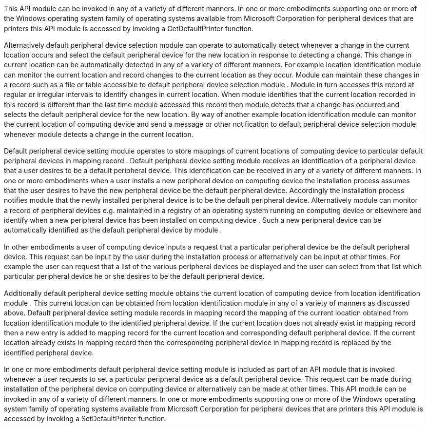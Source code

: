 This API module can be invoked in any of a variety of different manners. In one or more embodiments supporting one or more of the Windows operating system family of operating systems available from Microsoft Corporation for peripheral devices that are printers this API module is accessed by invoking a GetDefaultPrinter function.

Alternatively default peripheral device selection module can operate to automatically detect whenever a change in the current location occurs and select the default peripheral device for the new location in response to detecting a change. This change in current location can be automatically detected in any of a variety of different manners. For example location identification module can monitor the current location and record changes to the current location as they occur. Module can maintain these changes in a record such as a file or table accessible to default peripheral device selection module . Module in turn accesses this record at regular or irregular intervals to identify changes in current location. When module identifies that the current location recorded in this record is different than the last time module accessed this record then module detects that a change has occurred and selects the default peripheral device for the new location. By way of another example location identification module can monitor the current location of computing device and send a message or other notification to default peripheral device selection module whenever module detects a change in the current location.

Default peripheral device setting module operates to store mappings of current locations of computing device to particular default peripheral devices in mapping record . Default peripheral device setting module receives an identification of a peripheral device that a user desires to be a default peripheral device. This identification can be received in any of a variety of different manners. In one or more embodiments when a user installs a new peripheral device on computing device the installation process assumes that the user desires to have the new peripheral device be the default peripheral device. Accordingly the installation process notifies module that the newly installed peripheral device is to be the default peripheral device. Alternatively module can monitor a record of peripheral devices e.g. maintained in a registry of an operating system running on computing device or elsewhere and identify when a new peripheral device has been installed on computing device . Such a new peripheral device can be automatically identified as the default peripheral device by module .

In other embodiments a user of computing device inputs a request that a particular peripheral device be the default peripheral device. This request can be input by the user during the installation process or alternatively can be input at other times. For example the user can request that a list of the various peripheral devices be displayed and the user can select from that list which particular peripheral device he or she desires to be the default peripheral device.

Additionally default peripheral device setting module obtains the current location of computing device from location identification module . This current location can be obtained from location identification module in any of a variety of manners as discussed above. Default peripheral device setting module records in mapping record the mapping of the current location obtained from location identification module to the identified peripheral device. If the current location does not already exist in mapping record then a new entry is added to mapping record for the current location and corresponding default peripheral device. If the current location already exists in mapping record then the corresponding peripheral device in mapping record is replaced by the identified peripheral device.

In one or more embodiments default peripheral device setting module is included as part of an API module that is invoked whenever a user requests to set a particular peripheral device as a default peripheral device. This request can be made during installation of the peripheral device on computing device or alternatively can be made at other times. This API module can be invoked in any of a variety of different manners. In one or more embodiments supporting one or more of the Windows operating system family of operating systems available from Microsoft Corporation for peripheral devices that are printers this API module is accessed by invoking a SetDefaultPrinter function.
